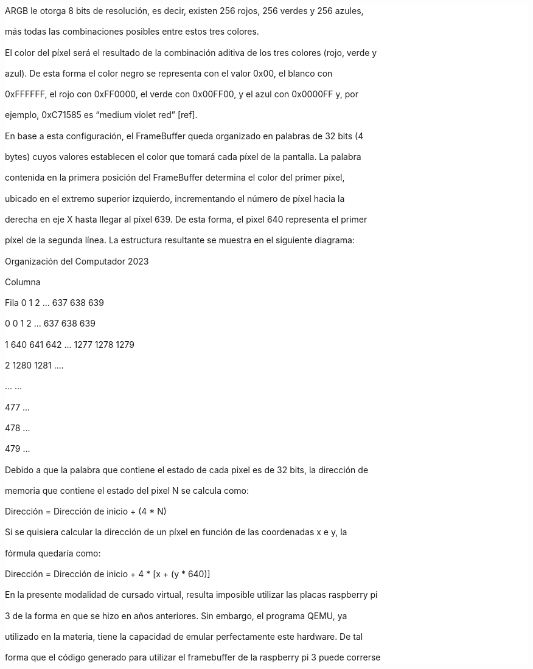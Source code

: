 ARGB le otorga 8 bits de resolución, es decir, existen 256 rojos, 256 verdes y 256 azules,

más todas las combinaciones posibles entre estos tres colores.

El color del píxel será el resultado de la combinación aditiva de los tres colores (rojo, verde y

azul). De esta forma el color negro se representa con el valor 0x00, el blanco con

0xFFFFFF, el rojo con 0xFF0000, el verde con 0x00FF00, y el azul con 0x0000FF y, por

ejemplo, 0xC71585 es “medium violet red” [ref].

En base a esta configuración, el FrameBuffer queda organizado en palabras de 32 bits (4

bytes) cuyos valores establecen el color que tomará cada píxel de la pantalla. La palabra

contenida en la primera posición del FrameBuffer determina el color del primer píxel,

ubicado en el extremo superior izquierdo, incrementando el número de píxel hacia la

derecha en eje X hasta llegar al píxel 639. De esta forma, el pixel 640 representa el primer

píxel de la segunda línea. La estructura resultante se muestra en el siguiente diagrama:




<a name="br3"></a>Organización del Computador 2023

Columna

Fila 0 1 2 ... 637 638 639

0 0 1 2 ... 637 638 639

1 640 641 642 ... 1277 1278 1279

2 1280 1281 ….

... …

477 …

478 ...

479 ...

Debido a que la palabra que contiene el estado de cada pixel es de 32 bits, la dirección de

memoria que contiene el estado del pixel N se calcula como:

Dirección = Dirección de inicio + (4 \* N)

Si se quisiera calcular la dirección de un píxel en función de las coordenadas x e y, la

fórmula quedaría como:

Dirección = Dirección de inicio + 4 \* [x + (y \* 640)]

En la presente modalidad de cursado virtual, resulta imposible utilizar las placas raspberry pi

3 de la forma en que se hizo en años anteriores. Sin embargo, el programa QEMU, ya

utilizado en la materia, tiene la capacidad de emular perfectamente este hardware. De tal

forma que el código generado para utilizar el framebuffer de la raspberry pi 3 puede correrse
